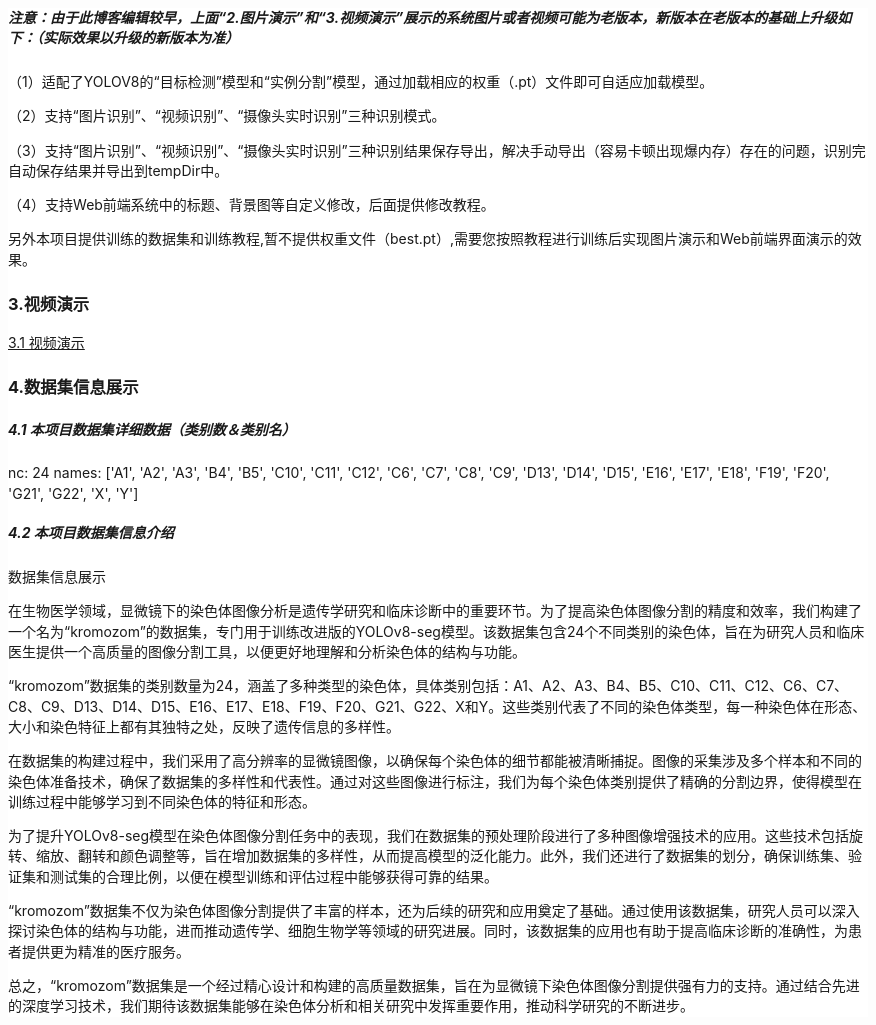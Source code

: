 ##### 注意：由于此博客编辑较早，上面“2.图片演示”和“3.视频演示”展示的系统图片或者视频可能为老版本，新版本在老版本的基础上升级如下：（实际效果以升级的新版本为准）

  （1）适配了YOLOV8的“目标检测”模型和“实例分割”模型，通过加载相应的权重（.pt）文件即可自适应加载模型。

  （2）支持“图片识别”、“视频识别”、“摄像头实时识别”三种识别模式。

  （3）支持“图片识别”、“视频识别”、“摄像头实时识别”三种识别结果保存导出，解决手动导出（容易卡顿出现爆内存）存在的问题，识别完自动保存结果并导出到tempDir中。

  （4）支持Web前端系统中的标题、背景图等自定义修改，后面提供修改教程。

  另外本项目提供训练的数据集和训练教程,暂不提供权重文件（best.pt）,需要您按照教程进行训练后实现图片演示和Web前端界面演示的效果。

### 3.视频演示

[3.1 视频演示](https://www.bilibili.com/video/BV1Xp2zYWEfG/)

### 4.数据集信息展示

##### 4.1 本项目数据集详细数据（类别数＆类别名）

nc: 24
names: ['A1', 'A2', 'A3', 'B4', 'B5', 'C10', 'C11', 'C12', 'C6', 'C7', 'C8', 'C9', 'D13', 'D14', 'D15', 'E16', 'E17', 'E18', 'F19', 'F20', 'G21', 'G22', 'X', 'Y']


##### 4.2 本项目数据集信息介绍

数据集信息展示

在生物医学领域，显微镜下的染色体图像分析是遗传学研究和临床诊断中的重要环节。为了提高染色体图像分割的精度和效率，我们构建了一个名为“kromozom”的数据集，专门用于训练改进版的YOLOv8-seg模型。该数据集包含24个不同类别的染色体，旨在为研究人员和临床医生提供一个高质量的图像分割工具，以便更好地理解和分析染色体的结构与功能。

“kromozom”数据集的类别数量为24，涵盖了多种类型的染色体，具体类别包括：A1、A2、A3、B4、B5、C10、C11、C12、C6、C7、C8、C9、D13、D14、D15、E16、E17、E18、F19、F20、G21、G22、X和Y。这些类别代表了不同的染色体类型，每一种染色体在形态、大小和染色特征上都有其独特之处，反映了遗传信息的多样性。

在数据集的构建过程中，我们采用了高分辨率的显微镜图像，以确保每个染色体的细节都能被清晰捕捉。图像的采集涉及多个样本和不同的染色体准备技术，确保了数据集的多样性和代表性。通过对这些图像进行标注，我们为每个染色体类别提供了精确的分割边界，使得模型在训练过程中能够学习到不同染色体的特征和形态。

为了提升YOLOv8-seg模型在染色体图像分割任务中的表现，我们在数据集的预处理阶段进行了多种图像增强技术的应用。这些技术包括旋转、缩放、翻转和颜色调整等，旨在增加数据集的多样性，从而提高模型的泛化能力。此外，我们还进行了数据集的划分，确保训练集、验证集和测试集的合理比例，以便在模型训练和评估过程中能够获得可靠的结果。

“kromozom”数据集不仅为染色体图像分割提供了丰富的样本，还为后续的研究和应用奠定了基础。通过使用该数据集，研究人员可以深入探讨染色体的结构与功能，进而推动遗传学、细胞生物学等领域的研究进展。同时，该数据集的应用也有助于提高临床诊断的准确性，为患者提供更为精准的医疗服务。

总之，“kromozom”数据集是一个经过精心设计和构建的高质量数据集，旨在为显微镜下染色体图像分割提供强有力的支持。通过结合先进的深度学习技术，我们期待该数据集能够在染色体分析和相关研究中发挥重要作用，推动科学研究的不断进步。
